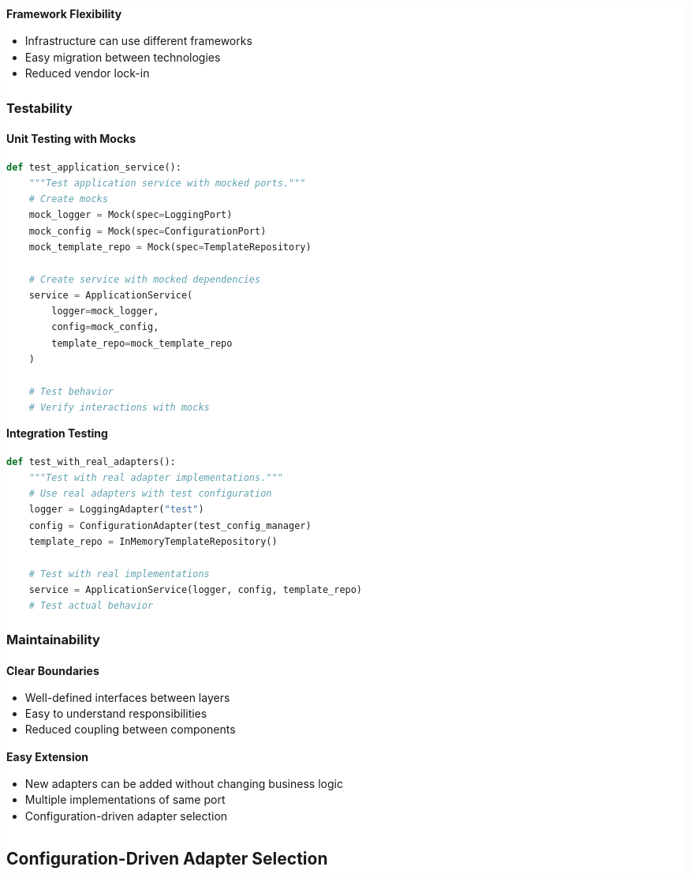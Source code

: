 **Framework Flexibility**
- Infrastructure can use different frameworks
- Easy migration between technologies
- Reduced vendor lock-in

### Testability

**Unit Testing with Mocks**
```python
def test_application_service():
    """Test application service with mocked ports."""
    # Create mocks
    mock_logger = Mock(spec=LoggingPort)
    mock_config = Mock(spec=ConfigurationPort)
    mock_template_repo = Mock(spec=TemplateRepository)
    
    # Create service with mocked dependencies
    service = ApplicationService(
        logger=mock_logger,
        config=mock_config,
        template_repo=mock_template_repo
    )
    
    # Test behavior
    # Verify interactions with mocks
```

**Integration Testing**
```python
def test_with_real_adapters():
    """Test with real adapter implementations."""
    # Use real adapters with test configuration
    logger = LoggingAdapter("test")
    config = ConfigurationAdapter(test_config_manager)
    template_repo = InMemoryTemplateRepository()
    
    # Test with real implementations
    service = ApplicationService(logger, config, template_repo)
    # Test actual behavior
```

### Maintainability

**Clear Boundaries**
- Well-defined interfaces between layers
- Easy to understand responsibilities
- Reduced coupling between components

**Easy Extension**
- New adapters can be added without changing business logic
- Multiple implementations of same port
- Configuration-driven adapter selection

## Configuration-Driven Adapter Selection
